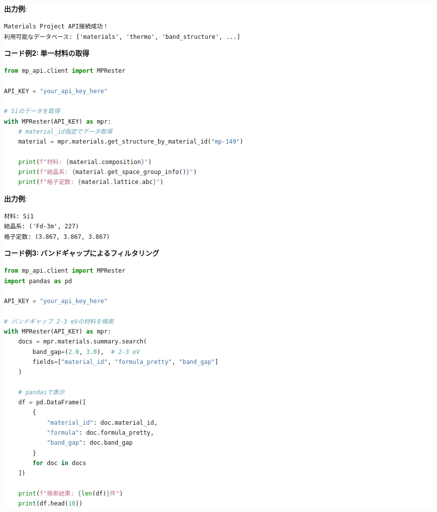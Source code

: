 **出力例**:
```
Materials Project API接続成功！
利用可能なデータベース: ['materials', 'thermo', 'band_structure', ...]
```

**コード例2: 単一材料の取得**

```python
from mp_api.client import MPRester

API_KEY = "your_api_key_here"

# Siのデータを取得
with MPRester(API_KEY) as mpr:
    # material_id指定でデータ取得
    material = mpr.materials.get_structure_by_material_id("mp-149")

    print(f"材料: {material.composition}")
    print(f"結晶系: {material.get_space_group_info()}")
    print(f"格子定数: {material.lattice.abc}")
```

**出力例**:
```
材料: Si1
結晶系: ('Fd-3m', 227)
格子定数: (3.867, 3.867, 3.867)
```

**コード例3: バンドギャップによるフィルタリング**

```python
from mp_api.client import MPRester
import pandas as pd

API_KEY = "your_api_key_here"

# バンドギャップ 2-3 eVの材料を検索
with MPRester(API_KEY) as mpr:
    docs = mpr.materials.summary.search(
        band_gap=(2.0, 3.0),  # 2-3 eV
        fields=["material_id", "formula_pretty", "band_gap"]
    )

    # pandasで表示
    df = pd.DataFrame([
        {
            "material_id": doc.material_id,
            "formula": doc.formula_pretty,
            "band_gap": doc.band_gap
        }
        for doc in docs
    ])

    print(f"検索結果: {len(df)}件")
    print(df.head(10))
```
